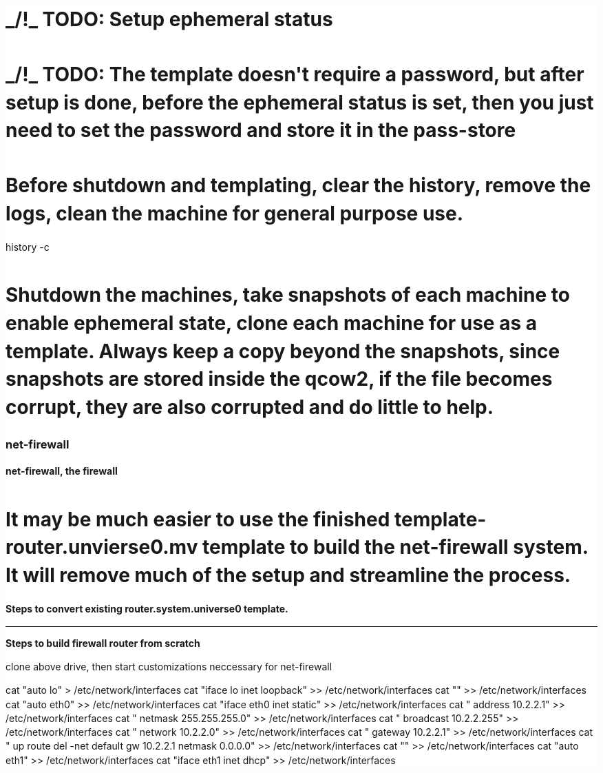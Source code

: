 # _/!\_ TODO: Setup ephemeral status

# _/!\_ TODO: The template doesn't require a password, but after setup is done, before the ephemeral status is set, then you just need to set the password and store it in the pass-store

# Before shutdown and templating, clear the history, remove the logs, clean the machine for general purpose use. 

history -c 

# Shutdown the machines, take snapshots of each machine to enable ephemeral state, clone each machine for use as a template. Always keep a copy beyond the snapshots, since snapshots are stored inside the qcow2, if the file becomes corrupt, they are also corrupted and do little to help.



### net-firewall
**net-firewall, the firewall**
# It may be much easier to use the finished template-router.unvierse0.mv template to build the net-firewall system. It will remove much of the setup and streamline the process.

**Steps to convert existing router.system.universe0 template.**




----

**Steps to build firewall router from scratch**

clone above drive, then start customizations neccessary for net-firewall

  cat "auto lo" > /etc/network/interfaces
  cat "iface lo inet loopback" >> /etc/network/interfaces
  cat "" >> /etc/network/interfaces
  cat "auto eth0" >> /etc/network/interfaces
  cat "iface eth0 inet static" >> /etc/network/interfaces
  cat "      address 10.2.2.1" >> /etc/network/interfaces
  cat "      netmask 255.255.255.0" >> /etc/network/interfaces
  cat "      broadcast 10.2.2.255" >> /etc/network/interfaces
  cat "      network 10.2.2.0" >> /etc/network/interfaces
  cat "      gateway 10.2.2.1" >> /etc/network/interfaces
  cat "      up route del -net default gw 10.2.2.1 netmask 0.0.0.0" >> /etc/network/interfaces
  cat "" >> /etc/network/interfaces
  cat "auto eth1" >> /etc/network/interfaces
  cat "iface eth1 inet dhcp" >> /etc/network/interfaces
